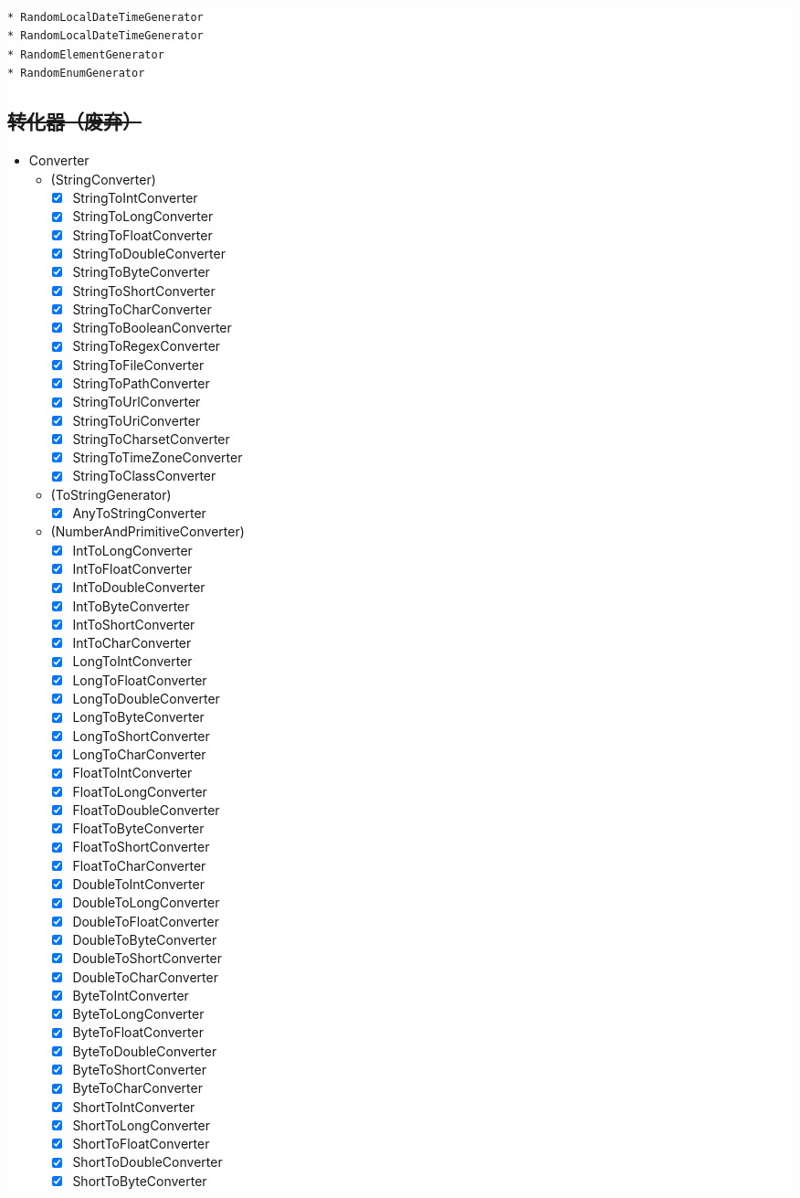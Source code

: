     * RandomLocalDateTimeGenerator
    * RandomLocalDateTimeGenerator
    * RandomElementGenerator
    * RandomEnumGenerator

## ~~转化器（废弃）~~

* Converter
  * (StringConverter)
    * [X] StringToIntConverter
    * [X] StringToLongConverter
    * [X] StringToFloatConverter
    * [X] StringToDoubleConverter
    * [X] StringToByteConverter
    * [X] StringToShortConverter
    * [X] StringToCharConverter
    * [X] StringToBooleanConverter
    * [X] StringToRegexConverter
    * [X] StringToFileConverter
    * [X] StringToPathConverter
    * [X] StringToUrlConverter
    * [X] StringToUriConverter
    * [X] StringToCharsetConverter
    * [X] StringToTimeZoneConverter
    * [X] StringToClassConverter
  * (ToStringGenerator)
    * [X] AnyToStringConverter
  * (NumberAndPrimitiveConverter)
    * [X] IntToLongConverter
    * [X] IntToFloatConverter
    * [X] IntToDoubleConverter
    * [X] IntToByteConverter
    * [X] IntToShortConverter
    * [X] IntToCharConverter
    * [X] LongToIntConverter
    * [X] LongToFloatConverter
    * [X] LongToDoubleConverter
    * [X] LongToByteConverter
    * [X] LongToShortConverter
    * [X] LongToCharConverter
    * [X] FloatToIntConverter
    * [X] FloatToLongConverter
    * [X] FloatToDoubleConverter
    * [X] FloatToByteConverter
    * [X] FloatToShortConverter
    * [X] FloatToCharConverter
    * [X] DoubleToIntConverter
    * [X] DoubleToLongConverter
    * [X] DoubleToFloatConverter
    * [X] DoubleToByteConverter
    * [X] DoubleToShortConverter
    * [X] DoubleToCharConverter
    * [X] ByteToIntConverter
    * [X] ByteToLongConverter
    * [X] ByteToFloatConverter
    * [X] ByteToDoubleConverter
    * [X] ByteToShortConverter
    * [X] ByteToCharConverter
    * [X] ShortToIntConverter
    * [X] ShortToLongConverter
    * [X] ShortToFloatConverter
    * [X] ShortToDoubleConverter
    * [X] ShortToByteConverter